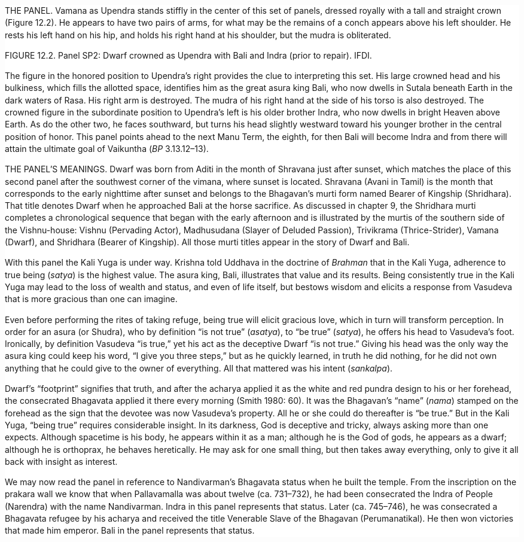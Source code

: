 THE PANEL. Vamana as Upendra stands stiffly in the center of this set of panels, dressed royally with a tall and straight crown \(Figure 12.2\). He appears to have two pairs of arms, for what may be the remains of a conch appears above his left shoulder. He rests his left hand on his hip, and holds his right hand at his shoulder, but the mudra is obliterated.




FIGURE 12.2. Panel SP2: Dwarf crowned as Upendra with Bali and Indra \(prior to repair\). IFDI.


The figure in the honored position to Upendra’s right provides the clue to interpreting this set. His large crowned head and his bulkiness, which fills the allotted space, identifies him as the great asura king Bali, who now dwells in Sutala beneath Earth in the dark waters of Rasa. His right arm is destroyed. The mudra of his right hand at the side of his torso is also destroyed. The crowned figure in the subordinate position to Upendra’s left is his older brother Indra, who now dwells in bright Heaven above Earth. As do the other two, he faces southward, but turns his head slightly westward toward his younger brother in the central position of honor. This panel points ahead to the next Manu Term, the eighth, for then Bali will become Indra and from there will attain the ultimate goal of Vaikuntha \(*BP* 3.13.12–13\).

THE PANEL’S MEANINGS. Dwarf was born from Aditi in the month of Shravana just after sunset, which matches the place of this second panel after the southwest corner of the vimana, where sunset is located. Shravana \(Avani in Tamil\) is the month that corresponds to the early nighttime after sunset and belongs to the Bhagavan’s murti form named Bearer of Kingship \(Shridhara\). That title denotes Dwarf when he approached Bali at the horse sacrifice. As discussed in chapter 9, the Shridhara murti completes a chronological sequence that began with the early afternoon and is illustrated by the murtis of the southern side of the Vishnu-house: Vishnu \(Pervading Actor\), Madhusudana \(Slayer of Deluded Passion\), Trivikrama \(Thrice-Strider\), Vamana \(Dwarf\), and Shridhara \(Bearer of Kingship\). All those murti titles appear in the story of Dwarf and Bali.

With this panel the Kali Yuga is under way. Krishna told Uddhava in the doctrine of *Brahman* that in the Kali Yuga, adherence to true being \(*satya*\) is the highest value. The asura king, Bali, illustrates that value and its results. Being consistently true in the Kali Yuga may lead to the loss of wealth and status, and even of life itself, but bestows wisdom and elicits a response from Vasudeva that is more gracious than one can imagine.

Even before performing the rites of taking refuge, being true will elicit gracious love, which in turn will transform perception. In order for an asura \(or Shudra\), who by definition “is not true” \(*asatya*\), to “be true” \(*satya*\), he offers his head to Vasudeva’s foot. Ironically, by definition Vasudeva “is true,” yet his act as the deceptive Dwarf “is not true.” Giving his head was the only way the asura king could keep his word, “I give you three steps,” but as he quickly learned, in truth he did nothing, for he did not own anything that he could give to the owner of everything. All that mattered was his intent \(*sankalpa*\).

Dwarf’s “footprint” signifies that truth, and after the acharya applied it as the white and red pundra design to his or her forehead, the consecrated Bhagavata applied it there every morning \(Smith 1980: 60\). It was the Bhagavan’s “name” \(*nama*\) stamped on the forehead as the sign that the devotee was now Vasudeva’s property. All he or she could do thereafter is “be true.” But in the Kali Yuga, “being true” requires considerable insight. In its darkness, God is deceptive and tricky, always asking more than one expects. Although spacetime is his body, he appears within it as a man; although he is the God of gods, he appears as a dwarf; although he is orthoprax, he behaves heretically. He may ask for one small thing, but then takes away everything, only to give it all back with insight as interest.

We may now read the panel in reference to Nandivarman’s Bhagavata status when he built the temple. From the inscription on the prakara wall we know that when Pallavamalla was about twelve \(ca. 731–732\), he had been consecrated the Indra of People \(Narendra\) with the name Nandivarman. Indra in this panel represents that status. Later \(ca. 745–746\), he was consecrated a Bhagavata refugee by his acharya and received the title Venerable Slave of the Bhagavan \(Perumanatikal\). He then won victories that made him emperor. Bali in the panel represents that status.
